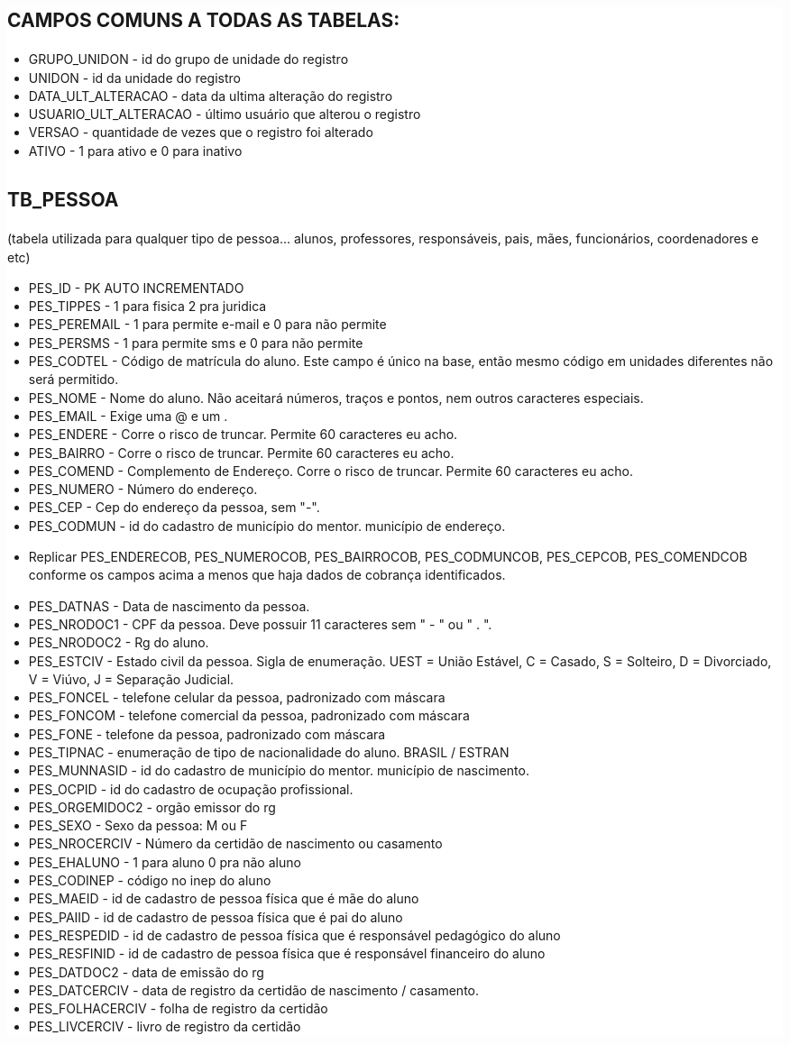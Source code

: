 ## CAMPOS COMUNS A TODAS AS TABELAS:

- GRUPO_UNIDON - id do grupo de unidade do registro
- UNIDON - id da unidade do registro
- DATA_ULT_ALTERACAO - data da ultima alteração do registro
- USUARIO_ULT_ALTERACAO - último usuário que alterou o registro
- VERSAO - quantidade de vezes que o registro foi alterado
- ATIVO - 1 para ativo e 0 para inativo

## TB_PESSOA
(tabela utilizada para qualquer tipo de pessoa... alunos, professores, responsáveis, pais, mães, funcionários, coordenadores e etc)

- PES_ID - PK AUTO INCREMENTADO
- PES_TIPPES - 1 para fisica 2 pra juridica
- PES_PEREMAIL - 1 para permite e-mail e 0 para não permite
- PES_PERSMS - 1 para permite sms e 0 para não permite
- PES_CODTEL - Código de matrícula do aluno. Este campo é único na base, então mesmo código em unidades diferentes não será permitido.
- PES_NOME - Nome do aluno. Não aceitará números, traços e pontos, nem outros caracteres especiais.
- PES_EMAIL - Exige uma @ e um .
- PES_ENDERE - Corre o risco de truncar. Permite 60 caracteres eu acho.
- PES_BAIRRO - Corre o risco de truncar. Permite 60 caracteres eu acho.
- PES_COMEND - Complemento de Endereço. Corre o risco de truncar. Permite 60 caracteres eu acho.
- PES_NUMERO - Número do endereço.
- PES_CEP - Cep do endereço da pessoa, sem "-".
- PES_CODMUN - id do cadastro de município do mentor. município de endereço.
* Replicar PES_ENDERECOB, PES_NUMEROCOB, PES_BAIRROCOB, PES_CODMUNCOB, PES_CEPCOB, PES_COMENDCOB conforme os campos acima a menos que haja dados de cobrança identificados.
- PES_DATNAS - Data de nascimento da pessoa.
- PES_NRODOC1 - CPF da pessoa. Deve possuir 11 caracteres sem " - " ou " . ".
- PES_NRODOC2 - Rg do aluno.
- PES_ESTCIV - Estado civil da pessoa. Sigla de enumeração. UEST = União Estável, C = Casado, S = Solteiro, D = Divorciado, V = Viúvo, J = Separação Judicial.
- PES_FONCEL - telefone celular da pessoa, padronizado com máscara
- PES_FONCOM - telefone comercial da pessoa, padronizado com máscara
- PES_FONE - telefone da pessoa, padronizado com máscara
- PES_TIPNAC - enumeração de tipo de nacionalidade do aluno. BRASIL / ESTRAN
- PES_MUNNASID - id do cadastro de município do mentor. município de nascimento.
- PES_OCPID - id do cadastro de ocupação profissional.
- PES_ORGEMIDOC2 - orgão emissor do rg
- PES_SEXO - Sexo da pessoa: M ou F
- PES_NROCERCIV - Número da certidão de nascimento ou casamento
- PES_EHALUNO - 1 para aluno 0 pra não aluno
- PES_CODINEP - código no inep do aluno
- PES_MAEID - id de cadastro de pessoa física que é mãe do aluno
- PES_PAIID - id de cadastro de pessoa física que é pai do aluno
- PES_RESPEDID - id de cadastro de pessoa física que é responsável pedagógico do aluno
- PES_RESFINID - id de cadastro de pessoa física que é responsável financeiro do aluno
- PES_DATDOC2 - data de emissão do rg
- PES_DATCERCIV - data de registro da certidão de nascimento / casamento.
- PES_FOLHACERCIV - folha de registro da certidão
- PES_LIVCERCIV - livro de registro da certidão
